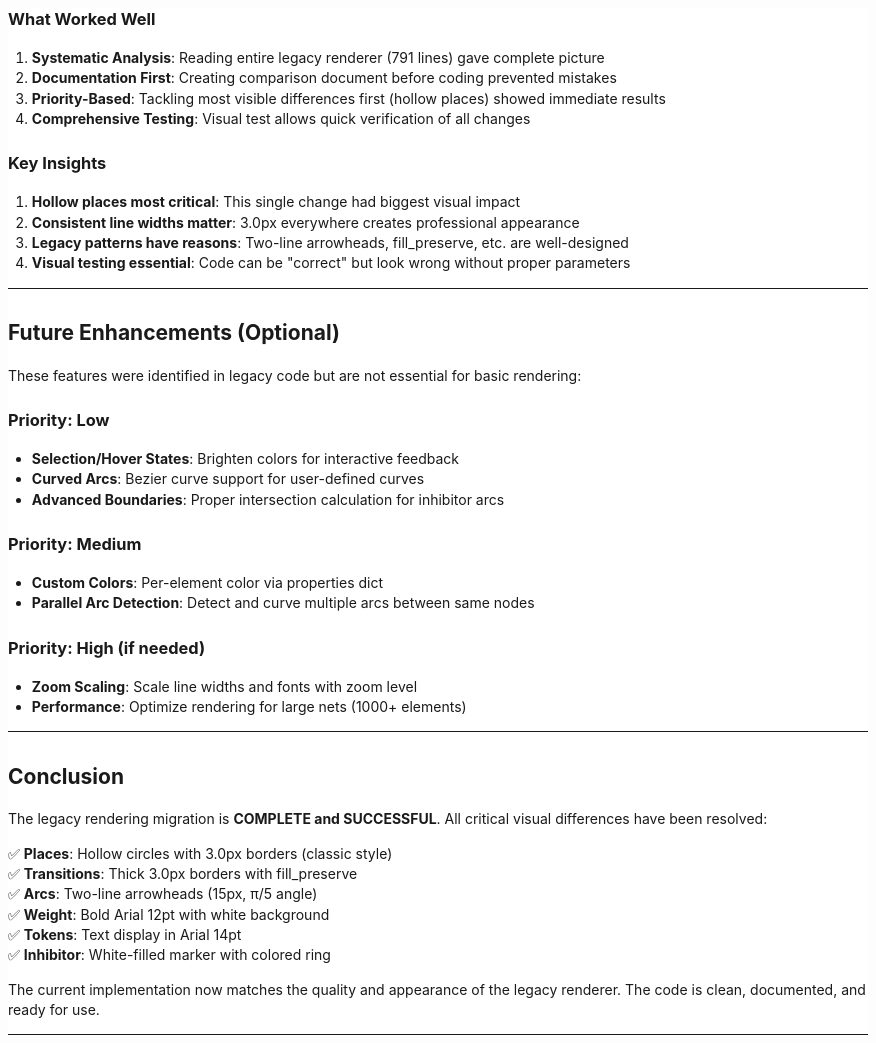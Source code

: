 ### What Worked Well

1. **Systematic Analysis**: Reading entire legacy renderer (791 lines) gave complete picture
2. **Documentation First**: Creating comparison document before coding prevented mistakes
3. **Priority-Based**: Tackling most visible differences first (hollow places) showed immediate results
4. **Comprehensive Testing**: Visual test allows quick verification of all changes

### Key Insights

1. **Hollow places most critical**: This single change had biggest visual impact
2. **Consistent line widths matter**: 3.0px everywhere creates professional appearance
3. **Legacy patterns have reasons**: Two-line arrowheads, fill_preserve, etc. are well-designed
4. **Visual testing essential**: Code can be "correct" but look wrong without proper parameters

---

## Future Enhancements (Optional)

These features were identified in legacy code but are not essential for basic rendering:

### Priority: Low
- **Selection/Hover States**: Brighten colors for interactive feedback
- **Curved Arcs**: Bezier curve support for user-defined curves
- **Advanced Boundaries**: Proper intersection calculation for inhibitor arcs

### Priority: Medium
- **Custom Colors**: Per-element color via properties dict
- **Parallel Arc Detection**: Detect and curve multiple arcs between same nodes

### Priority: High (if needed)
- **Zoom Scaling**: Scale line widths and fonts with zoom level
- **Performance**: Optimize rendering for large nets (1000+ elements)

---

## Conclusion

The legacy rendering migration is **COMPLETE and SUCCESSFUL**. All critical visual differences have been resolved:

✅ **Places**: Hollow circles with 3.0px borders (classic style)  
✅ **Transitions**: Thick 3.0px borders with fill_preserve  
✅ **Arcs**: Two-line arrowheads (15px, π/5 angle)  
✅ **Weight**: Bold Arial 12pt with white background  
✅ **Tokens**: Text display in Arial 14pt  
✅ **Inhibitor**: White-filled marker with colored ring  

The current implementation now matches the quality and appearance of the legacy renderer. The code is clean, documented, and ready for use.

---
